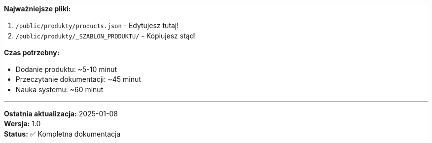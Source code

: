 **Najważniejsze pliki:**
1. `/public/produkty/products.json` - Edytujesz tutaj!
2. `/public/produkty/_SZABLON_PRODUKTU/` - Kopiujesz stąd!

**Czas potrzebny:**
- Dodanie produktu: ~5-10 minut
- Przeczytanie dokumentacji: ~45 minut
- Nauka systemu: ~60 minut

---

**Ostatnia aktualizacja:** 2025-01-08  
**Wersja:** 1.0  
**Status:** ✅ Kompletna dokumentacja